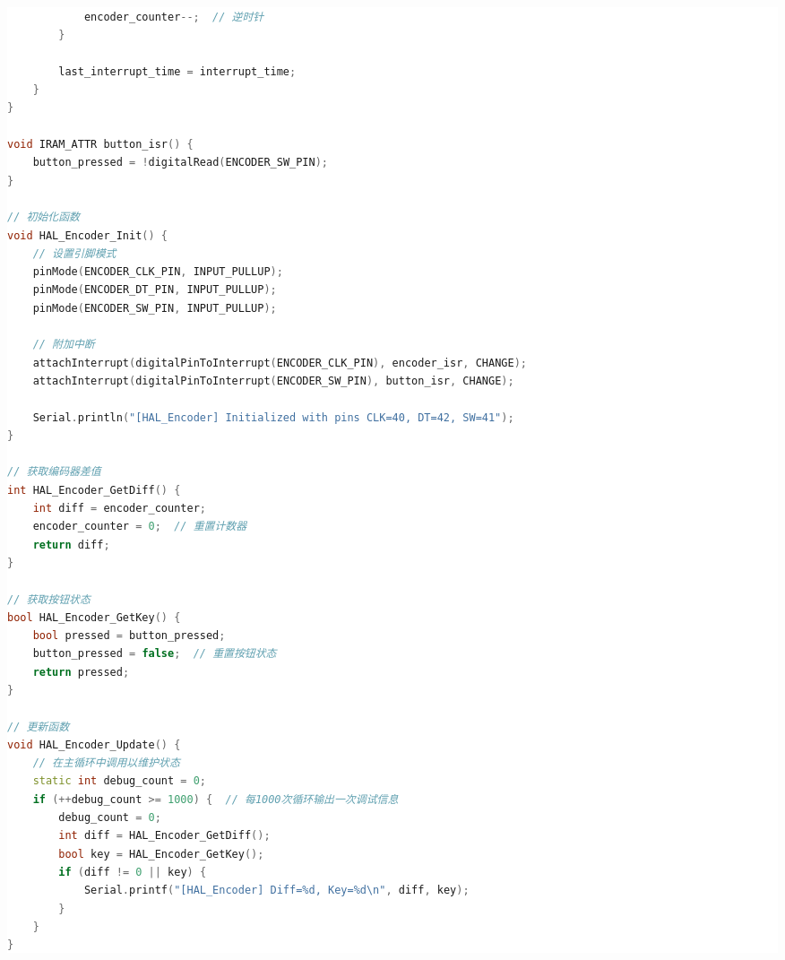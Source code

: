 ```cpp
            encoder_counter--;  // 逆时针
        }
        
        last_interrupt_time = interrupt_time;
    }
}

void IRAM_ATTR button_isr() {
    button_pressed = !digitalRead(ENCODER_SW_PIN);
}

// 初始化函数
void HAL_Encoder_Init() {
    // 设置引脚模式
    pinMode(ENCODER_CLK_PIN, INPUT_PULLUP);
    pinMode(ENCODER_DT_PIN, INPUT_PULLUP);
    pinMode(ENCODER_SW_PIN, INPUT_PULLUP);
    
    // 附加中断
    attachInterrupt(digitalPinToInterrupt(ENCODER_CLK_PIN), encoder_isr, CHANGE);
    attachInterrupt(digitalPinToInterrupt(ENCODER_SW_PIN), button_isr, CHANGE);
    
    Serial.println("[HAL_Encoder] Initialized with pins CLK=40, DT=42, SW=41");
}

// 获取编码器差值
int HAL_Encoder_GetDiff() {
    int diff = encoder_counter;
    encoder_counter = 0;  // 重置计数器
    return diff;
}

// 获取按钮状态
bool HAL_Encoder_GetKey() {
    bool pressed = button_pressed;
    button_pressed = false;  // 重置按钮状态
    return pressed;
}

// 更新函数
void HAL_Encoder_Update() {
    // 在主循环中调用以维护状态
    static int debug_count = 0;
    if (++debug_count >= 1000) {  // 每1000次循环输出一次调试信息
        debug_count = 0;
        int diff = HAL_Encoder_GetDiff();
        bool key = HAL_Encoder_GetKey();
        if (diff != 0 || key) {
            Serial.printf("[HAL_Encoder] Diff=%d, Key=%d\n", diff, key);
        }
    }
}
```
